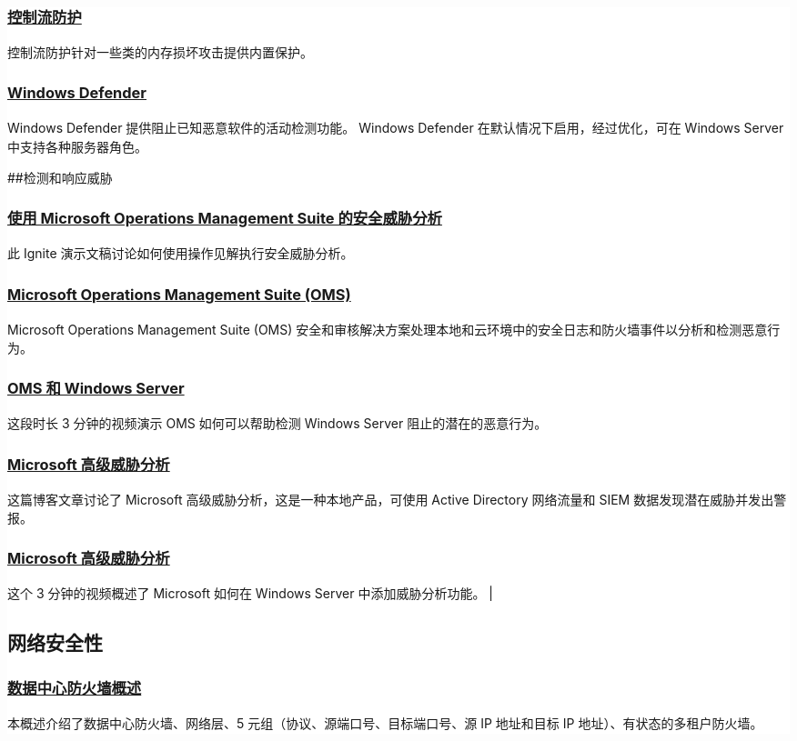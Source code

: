 ### <a name="control-flow-guardhttpsdocsmicrosoftcomwindowsdesktopsecbpcontrol-flow-guard"></a>[控制流防护](https://docs.microsoft.com/windows/desktop/SecBP/control-flow-guard)
控制流防护针对一些类的内存损坏攻击提供内置保护。

### <a name="windows-defenderhttpstechnetmicrosoftcomwindows-server-docssecuritywindows-defenderwindows-defender-overview-windows-server"></a>[Windows Defender](https://technet.microsoft.com/windows-server-docs/security/windows-defender/windows-defender-overview-windows-server)
Windows Defender 提供阻止已知恶意软件的活动检测功能。 Windows Defender 在默认情况下启用，经过优化，可在 Windows Server 中支持各种服务器角色。

##<a name="detecting-and-responding-to-threats"></a>检测和响应威胁
### <a name="security-threat-analysis-using-microsoft-operations-management-suitehttpschannel9msdncomeventsignite2015brk3464"></a>[使用 Microsoft Operations Management Suite 的安全威胁分析](https://channel9.msdn.com/events/ignite/2015/brk3464)
此 Ignite 演示文稿讨论如何使用操作见解执行安全威胁分析。

### <a name="microsoft-operations-management-suite-omshttpswwwmicrosoftcomen-usserver-cloudoperations-management-suiteoverviewaspx"></a>[Microsoft Operations Management Suite (OMS)](https://www.microsoft.com/en-us/server-cloud/operations-management-suite/overview.aspx)
Microsoft Operations Management Suite (OMS) 安全和审核解决方案处理本地和云环境中的安全日志和防火墙事件以分析和检测恶意行为。

### <a name="oms-and-windows-serverhttpswwwyoutubecomwatchvsadw1dry2k"></a>[OMS 和 Windows Server](https://www.youtube.com/watch?v=_SaDw1dRy2k)
这段时长 3 分钟的视频演示 OMS 如何可以帮助检测 Windows Server 阻止的潜在的恶意行为。  

### <a name="microsoft-advanced-threat-analyticshttpblogstechnetcombadarchive20150722microsoft-advanced-threat-analytics-coming-next-monthaspx"></a>[Microsoft 高级威胁分析](http://blogs.technet.com/b/ad/archive/2015/07/22/microsoft-advanced-threat-analytics-coming-next-month.aspx)
这篇博客文章讨论了 Microsoft 高级威胁分析，这是一种本地产品，可使用 Active Directory 网络流量和 SIEM 数据发现潜在威胁并发出警报。

### <a name="microsoft-advanced-threat-analyticshttpswwwyoutubecomwatchv0na9fetrzfwlistpl8nfc9hageb5izgm8hvmrozethrpbdksw"></a>[Microsoft 高级威胁分析](https://www.youtube.com/watch?v=0nA9FeTRZFw&list=PL8nfc9haGeb5IZGM8HvmRozetHRpBDKSw)
这个 3 分钟的视频概述了 Microsoft 如何在 Windows Server 中添加威胁分析功能。                                                                                 |

## <a name="network-security"></a>网络安全性

### <a name="datacenter-firewall-overviewhttpstechnetmicrosoftcomlibrarydn920240aspx"></a>[数据中心防火墙概述](https://technet.microsoft.com/library/dn920240.aspx)
本概述介绍了数据中心防火墙、网络层、5 元组（协议、源端口号、目标端口号、源 IP 地址和目标 IP 地址）、有状态的多租户防火墙。
